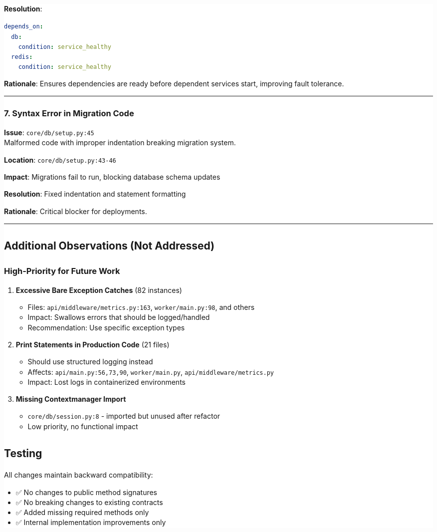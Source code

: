 **Resolution**:
```yaml
depends_on:
  db:
    condition: service_healthy
  redis:
    condition: service_healthy
```

**Rationale**: Ensures dependencies are ready before dependent services start, improving fault tolerance.

---

### 7. Syntax Error in Migration Code

**Issue**: `core/db/setup.py:45`  
Malformed code with improper indentation breaking migration system.

**Location**: `core/db/setup.py:43-46`

**Impact**: Migrations fail to run, blocking database schema updates

**Resolution**: Fixed indentation and statement formatting

**Rationale**: Critical blocker for deployments.

---

## Additional Observations (Not Addressed)

### High-Priority for Future Work

1. **Excessive Bare Exception Catches** (82 instances)
   - Files: `api/middleware/metrics.py:163`, `worker/main.py:98`, and others
   - Impact: Swallows errors that should be logged/handled
   - Recommendation: Use specific exception types

2. **Print Statements in Production Code** (21 files)
   - Should use structured logging instead
   - Affects: `api/main.py:56,73,90`, `worker/main.py`, `api/middleware/metrics.py`
   - Impact: Lost logs in containerized environments

3. **Missing Contextmanager Import**
   - `core/db/session.py:8` - imported but unused after refactor
   - Low priority, no functional impact

## Testing

All changes maintain backward compatibility:
- ✅ No changes to public method signatures
- ✅ No breaking changes to existing contracts
- ✅ Added missing required methods only
- ✅ Internal implementation improvements only

